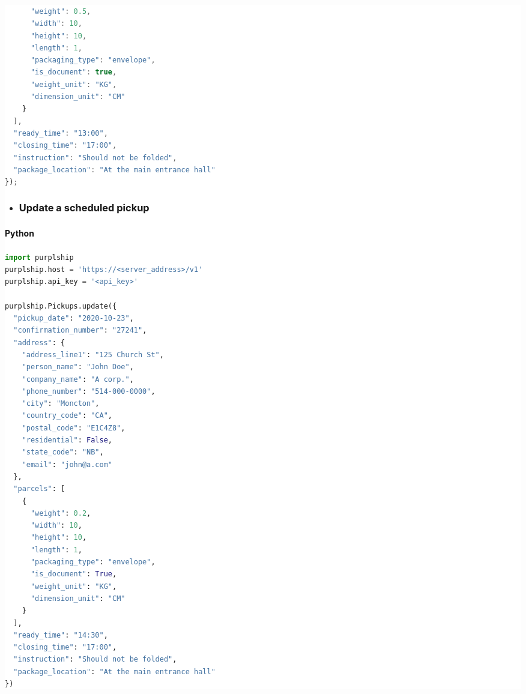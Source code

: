 ```javascript
      "weight": 0.5,
      "width": 10,
      "height": 10,
      "length": 1,
      "packaging_type": "envelope",
      "is_document": true,
      "weight_unit": "KG",
      "dimension_unit": "CM"
    }
  ],
  "ready_time": "13:00",
  "closing_time": "17:00",
  "instruction": "Should not be folded",
  "package_location": "At the main entrance hall"
});
```



- ### Update a scheduled pickup



#### **Python**

```python
import purplship
purplship.host = 'https://<server_address>/v1'
purplship.api_key = '<api_key>'

purplship.Pickups.update({
  "pickup_date": "2020-10-23",
  "confirmation_number": "27241",
  "address": {
    "address_line1": "125 Church St",
    "person_name": "John Doe",
    "company_name": "A corp.",
    "phone_number": "514-000-0000",
    "city": "Moncton",
    "country_code": "CA",
    "postal_code": "E1C4Z8",
    "residential": False,
    "state_code": "NB",
    "email": "john@a.com"
  },
  "parcels": [
    {
      "weight": 0.2,
      "width": 10,
      "height": 10,
      "length": 1,
      "packaging_type": "envelope",
      "is_document": True,
      "weight_unit": "KG",
      "dimension_unit": "CM"
    }
  ],
  "ready_time": "14:30",
  "closing_time": "17:00",
  "instruction": "Should not be folded",
  "package_location": "At the main entrance hall"
})
```
